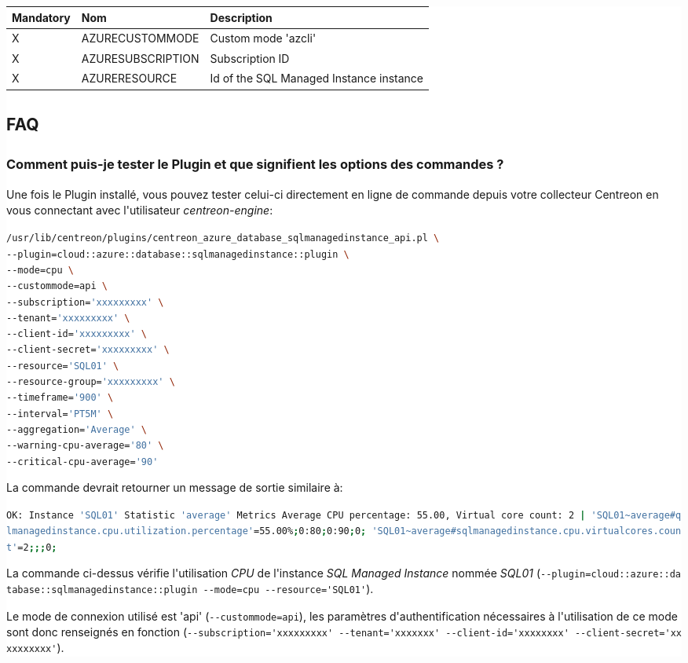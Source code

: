 </TabItem>
<TabItem value="Azure AZ CLI" label="Azure AZ CLI">

| Mandatory | Nom               | Description                             |
| :-------- | :---------------- | :-------------------------------------- |
| X         | AZURECUSTOMMODE   | Custom mode 'azcli'                     |
| X         | AZURESUBSCRIPTION | Subscription ID                         |
| X         | AZURERESOURCE     | Id of the SQL Managed Instance instance |

</TabItem>
</Tabs>

## FAQ

### Comment puis-je tester le Plugin et que signifient les options des commandes ?

Une fois le Plugin installé, vous pouvez tester celui-ci directement en ligne de
commande depuis votre collecteur Centreon en vous connectant avec l'utilisateur
*centreon-engine*:

```bash
/usr/lib/centreon/plugins/centreon_azure_database_sqlmanagedinstance_api.pl \
--plugin=cloud::azure::database::sqlmanagedinstance::plugin \
--mode=cpu \
--custommode=api \
--subscription='xxxxxxxxx' \
--tenant='xxxxxxxxx' \
--client-id='xxxxxxxxx' \
--client-secret='xxxxxxxxx' \
--resource='SQL01' \
--resource-group='xxxxxxxxx' \
--timeframe='900' \
--interval='PT5M' \
--aggregation='Average' \
--warning-cpu-average='80' \
--critical-cpu-average='90'
```

La commande devrait retourner un message de sortie similaire à:

```bash
OK: Instance 'SQL01' Statistic 'average' Metrics Average CPU percentage: 55.00, Virtual core count: 2 | 'SQL01~average#qlmanagedinstance.cpu.utilization.percentage'=55.00%;0:80;0:90;0; 'SQL01~average#sqlmanagedinstance.cpu.virtualcores.count'=2;;;0;
```

La commande ci-dessus vérifie l'utilisation *CPU* de l'instance *SQL Managed Instance* nommée *SQL01*
(```--plugin=cloud::azure::database::sqlmanagedinstance::plugin --mode=cpu --resource='SQL01'```).

Le mode de connexion utilisé est 'api' (```--custommode=api```), les paramètres d'authentification nécessaires à l'utilisation de ce mode
sont donc renseignés en fonction (```--subscription='xxxxxxxxx' --tenant='xxxxxxx' --client-id='xxxxxxxx' --client-secret='xxxxxxxxxx'```).

